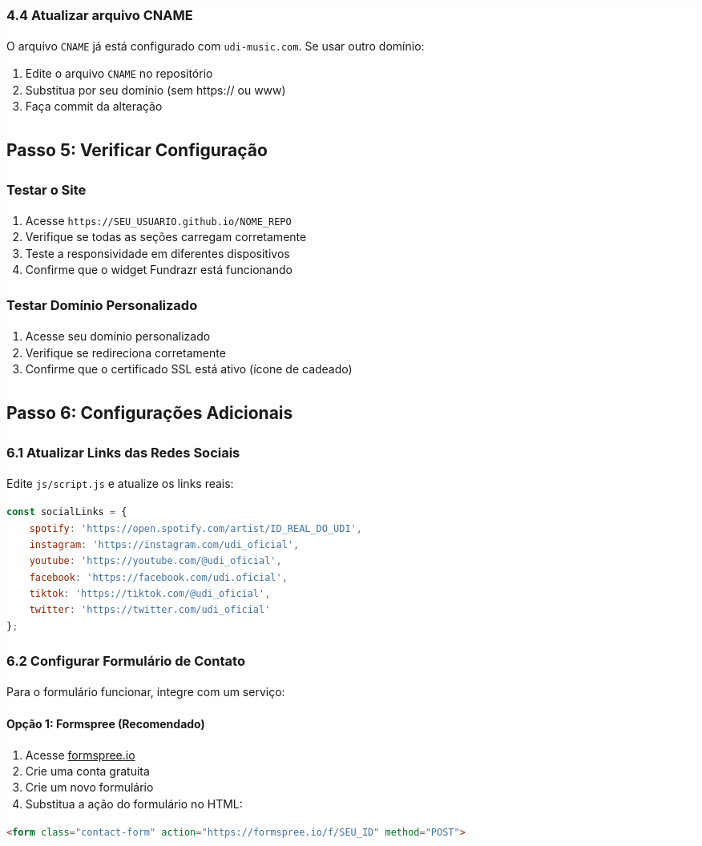 ### 4.4 Atualizar arquivo CNAME

O arquivo `CNAME` já está configurado com `udi-music.com`. Se usar outro domínio:

1. Edite o arquivo `CNAME` no repositório
2. Substitua por seu domínio (sem https:// ou www)
3. Faça commit da alteração

## Passo 5: Verificar Configuração

### Testar o Site

1. Acesse `https://SEU_USUARIO.github.io/NOME_REPO`
2. Verifique se todas as seções carregam corretamente
3. Teste a responsividade em diferentes dispositivos
4. Confirme que o widget Fundrazr está funcionando

### Testar Domínio Personalizado

1. Acesse seu domínio personalizado
2. Verifique se redireciona corretamente
3. Confirme que o certificado SSL está ativo (ícone de cadeado)

## Passo 6: Configurações Adicionais

### 6.1 Atualizar Links das Redes Sociais

Edite `js/script.js` e atualize os links reais:

```javascript
const socialLinks = {
    spotify: 'https://open.spotify.com/artist/ID_REAL_DO_UDI',
    instagram: 'https://instagram.com/udi_oficial',
    youtube: 'https://youtube.com/@udi_oficial',
    facebook: 'https://facebook.com/udi.oficial',
    tiktok: 'https://tiktok.com/@udi_oficial',
    twitter: 'https://twitter.com/udi_oficial'
};
```

### 6.2 Configurar Formulário de Contato

Para o formulário funcionar, integre com um serviço:

#### Opção 1: Formspree (Recomendado)
1. Acesse [formspree.io](https://formspree.io)
2. Crie uma conta gratuita
3. Crie um novo formulário
4. Substitua a ação do formulário no HTML:

```html
<form class="contact-form" action="https://formspree.io/f/SEU_ID" method="POST">
```
